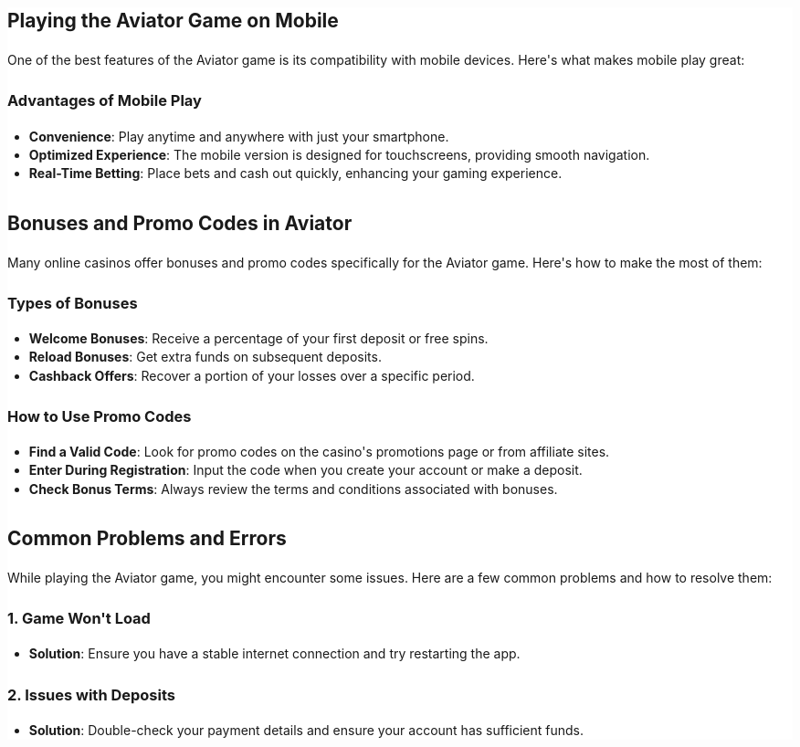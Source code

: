 ## Playing the Aviator Game on Mobile

One of the best features of the Aviator game is its compatibility with
mobile devices. Here's what makes mobile play great:

### Advantages of Mobile Play

-   **Convenience**: Play anytime and anywhere with just your
    smartphone.
-   **Optimized Experience**: The mobile version is designed for
    touchscreens, providing smooth navigation.
-   **Real-Time Betting**: Place bets and cash out quickly, enhancing
    your gaming experience.

## Bonuses and Promo Codes in Aviator

Many online casinos offer bonuses and promo codes specifically for the
Aviator game. Here's how to make the most of them:

### Types of Bonuses

-   **Welcome Bonuses**: Receive a percentage of your first deposit or
    free spins.
-   **Reload Bonuses**: Get extra funds on subsequent deposits.
-   **Cashback Offers**: Recover a portion of your losses over a
    specific period.

### How to Use Promo Codes

-   **Find a Valid Code**: Look for promo codes on the casino\'s
    promotions page or from affiliate sites.
-   **Enter During Registration**: Input the code when you create your
    account or make a deposit.
-   **Check Bonus Terms**: Always review the terms and conditions
    associated with bonuses.

## Common Problems and Errors

While playing the Aviator game, you might encounter some issues. Here
are a few common problems and how to resolve them:

### 1. **Game Won't Load**

-   **Solution**: Ensure you have a stable internet connection and try
    restarting the app.

### 2. **Issues with Deposits**

-   **Solution**: Double-check your payment details and ensure your
    account has sufficient funds.
